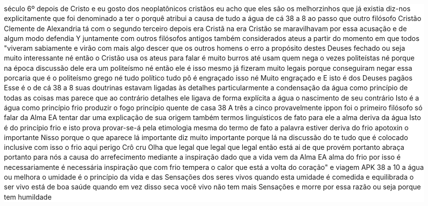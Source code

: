 século 6º depois de Cristo
e eu gosto dos neoplatônicos cristãos eu
acho que eles são os melhorzinhos que já
existia diz-nos explicitamente que foi
denominado a ter o porquê atribui a
causa de tudo a água de cá 38 a 8 ao
passo que outro filósofo Cristão
Clemente de Alexandria tá com o segundo
terceiro depois era Cristã na era
Cristão se maravilhavam por essa
acusação e de algum modo defendia Y
juntamente com outros filósofos antigos
também considerados ateus a partir do
momento em que todos "viveram sabiamente
e virão com mais algo descer que os
outros homens o erro a propósito destes
Deuses fechado ou seja muito
interessante né então o Cristão usa os
ateus para falar é muito burros até usam
quem nega o vezes politeístas né porque
na época discussão dele era um
politeísmo né então ele é isso mesmo já
fizeram muito legais porque conseguiram
negar essa porcaria que é o politeísmo
grego né tudo político tudo pô
é engraçado isso né Muito engraçado e
E isto é dos Deuses pagãos Esse é o de
cá 38 a 8 suas doutrinas estavam ligadas
às detalhes particularmente a
condensação da água como princípio de
todas as coisas mas parece que ao
contrário detalhes ele ligava de forma
explícita a água o nascimento de seu
contrário Isto é a água como princípio
frio produzir o fogo princípio quente de
casa 38 A três a cinco provavelmente
ippon foi o primeiro filósofo só falar
da Alma EA tentar dar uma explicação de
sua origem também termos linguísticos de
fato para ele a alma deriva da água Isto
é do princípio frio e isto prova
provar-se-á pela etimologia mesma do
termo de fato a palavra estiver deriva
do frio apotoxin o importante Nisso
porque o que aparece lá importante diz
muito importante porque lá na discussão
do te tudo que é colocado inclusive com
isso
o frio aqui perigo Crô cru Olha que
legal que legal que legal então está ai
de que provém portanto abraça portanto
para nós a causa do arrefecimento
mediante a inspiração dado que a vida
vem da Alma EA alma do frio por isso é
necessariamente é necessária inspiração
que com frio tempera o calor que está a
volta do coração" e viagem APK 38 a 10 a
água ou melhora o umidade é o princípio
da vida e das Sensações dos seres vivos
quando esta umidade é comedida e
equilibrada o ser vivo está de boa saúde
quando em vez disso seca você vivo não
tem mais Sensações e morre por essa
razão ou seja porque tem humildade